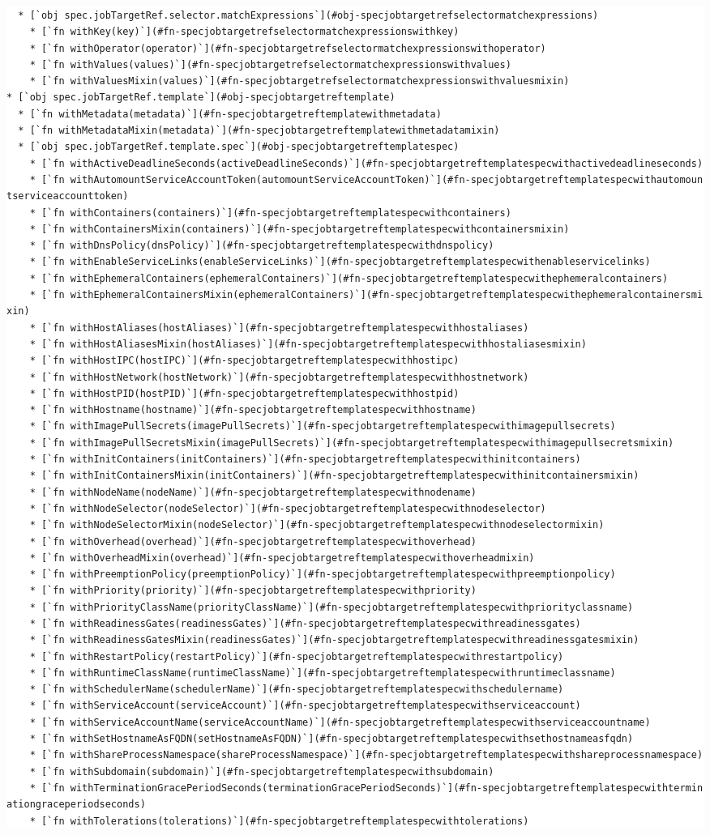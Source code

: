       * [`obj spec.jobTargetRef.selector.matchExpressions`](#obj-specjobtargetrefselectormatchexpressions)
        * [`fn withKey(key)`](#fn-specjobtargetrefselectormatchexpressionswithkey)
        * [`fn withOperator(operator)`](#fn-specjobtargetrefselectormatchexpressionswithoperator)
        * [`fn withValues(values)`](#fn-specjobtargetrefselectormatchexpressionswithvalues)
        * [`fn withValuesMixin(values)`](#fn-specjobtargetrefselectormatchexpressionswithvaluesmixin)
    * [`obj spec.jobTargetRef.template`](#obj-specjobtargetreftemplate)
      * [`fn withMetadata(metadata)`](#fn-specjobtargetreftemplatewithmetadata)
      * [`fn withMetadataMixin(metadata)`](#fn-specjobtargetreftemplatewithmetadatamixin)
      * [`obj spec.jobTargetRef.template.spec`](#obj-specjobtargetreftemplatespec)
        * [`fn withActiveDeadlineSeconds(activeDeadlineSeconds)`](#fn-specjobtargetreftemplatespecwithactivedeadlineseconds)
        * [`fn withAutomountServiceAccountToken(automountServiceAccountToken)`](#fn-specjobtargetreftemplatespecwithautomountserviceaccounttoken)
        * [`fn withContainers(containers)`](#fn-specjobtargetreftemplatespecwithcontainers)
        * [`fn withContainersMixin(containers)`](#fn-specjobtargetreftemplatespecwithcontainersmixin)
        * [`fn withDnsPolicy(dnsPolicy)`](#fn-specjobtargetreftemplatespecwithdnspolicy)
        * [`fn withEnableServiceLinks(enableServiceLinks)`](#fn-specjobtargetreftemplatespecwithenableservicelinks)
        * [`fn withEphemeralContainers(ephemeralContainers)`](#fn-specjobtargetreftemplatespecwithephemeralcontainers)
        * [`fn withEphemeralContainersMixin(ephemeralContainers)`](#fn-specjobtargetreftemplatespecwithephemeralcontainersmixin)
        * [`fn withHostAliases(hostAliases)`](#fn-specjobtargetreftemplatespecwithhostaliases)
        * [`fn withHostAliasesMixin(hostAliases)`](#fn-specjobtargetreftemplatespecwithhostaliasesmixin)
        * [`fn withHostIPC(hostIPC)`](#fn-specjobtargetreftemplatespecwithhostipc)
        * [`fn withHostNetwork(hostNetwork)`](#fn-specjobtargetreftemplatespecwithhostnetwork)
        * [`fn withHostPID(hostPID)`](#fn-specjobtargetreftemplatespecwithhostpid)
        * [`fn withHostname(hostname)`](#fn-specjobtargetreftemplatespecwithhostname)
        * [`fn withImagePullSecrets(imagePullSecrets)`](#fn-specjobtargetreftemplatespecwithimagepullsecrets)
        * [`fn withImagePullSecretsMixin(imagePullSecrets)`](#fn-specjobtargetreftemplatespecwithimagepullsecretsmixin)
        * [`fn withInitContainers(initContainers)`](#fn-specjobtargetreftemplatespecwithinitcontainers)
        * [`fn withInitContainersMixin(initContainers)`](#fn-specjobtargetreftemplatespecwithinitcontainersmixin)
        * [`fn withNodeName(nodeName)`](#fn-specjobtargetreftemplatespecwithnodename)
        * [`fn withNodeSelector(nodeSelector)`](#fn-specjobtargetreftemplatespecwithnodeselector)
        * [`fn withNodeSelectorMixin(nodeSelector)`](#fn-specjobtargetreftemplatespecwithnodeselectormixin)
        * [`fn withOverhead(overhead)`](#fn-specjobtargetreftemplatespecwithoverhead)
        * [`fn withOverheadMixin(overhead)`](#fn-specjobtargetreftemplatespecwithoverheadmixin)
        * [`fn withPreemptionPolicy(preemptionPolicy)`](#fn-specjobtargetreftemplatespecwithpreemptionpolicy)
        * [`fn withPriority(priority)`](#fn-specjobtargetreftemplatespecwithpriority)
        * [`fn withPriorityClassName(priorityClassName)`](#fn-specjobtargetreftemplatespecwithpriorityclassname)
        * [`fn withReadinessGates(readinessGates)`](#fn-specjobtargetreftemplatespecwithreadinessgates)
        * [`fn withReadinessGatesMixin(readinessGates)`](#fn-specjobtargetreftemplatespecwithreadinessgatesmixin)
        * [`fn withRestartPolicy(restartPolicy)`](#fn-specjobtargetreftemplatespecwithrestartpolicy)
        * [`fn withRuntimeClassName(runtimeClassName)`](#fn-specjobtargetreftemplatespecwithruntimeclassname)
        * [`fn withSchedulerName(schedulerName)`](#fn-specjobtargetreftemplatespecwithschedulername)
        * [`fn withServiceAccount(serviceAccount)`](#fn-specjobtargetreftemplatespecwithserviceaccount)
        * [`fn withServiceAccountName(serviceAccountName)`](#fn-specjobtargetreftemplatespecwithserviceaccountname)
        * [`fn withSetHostnameAsFQDN(setHostnameAsFQDN)`](#fn-specjobtargetreftemplatespecwithsethostnameasfqdn)
        * [`fn withShareProcessNamespace(shareProcessNamespace)`](#fn-specjobtargetreftemplatespecwithshareprocessnamespace)
        * [`fn withSubdomain(subdomain)`](#fn-specjobtargetreftemplatespecwithsubdomain)
        * [`fn withTerminationGracePeriodSeconds(terminationGracePeriodSeconds)`](#fn-specjobtargetreftemplatespecwithterminationgraceperiodseconds)
        * [`fn withTolerations(tolerations)`](#fn-specjobtargetreftemplatespecwithtolerations)